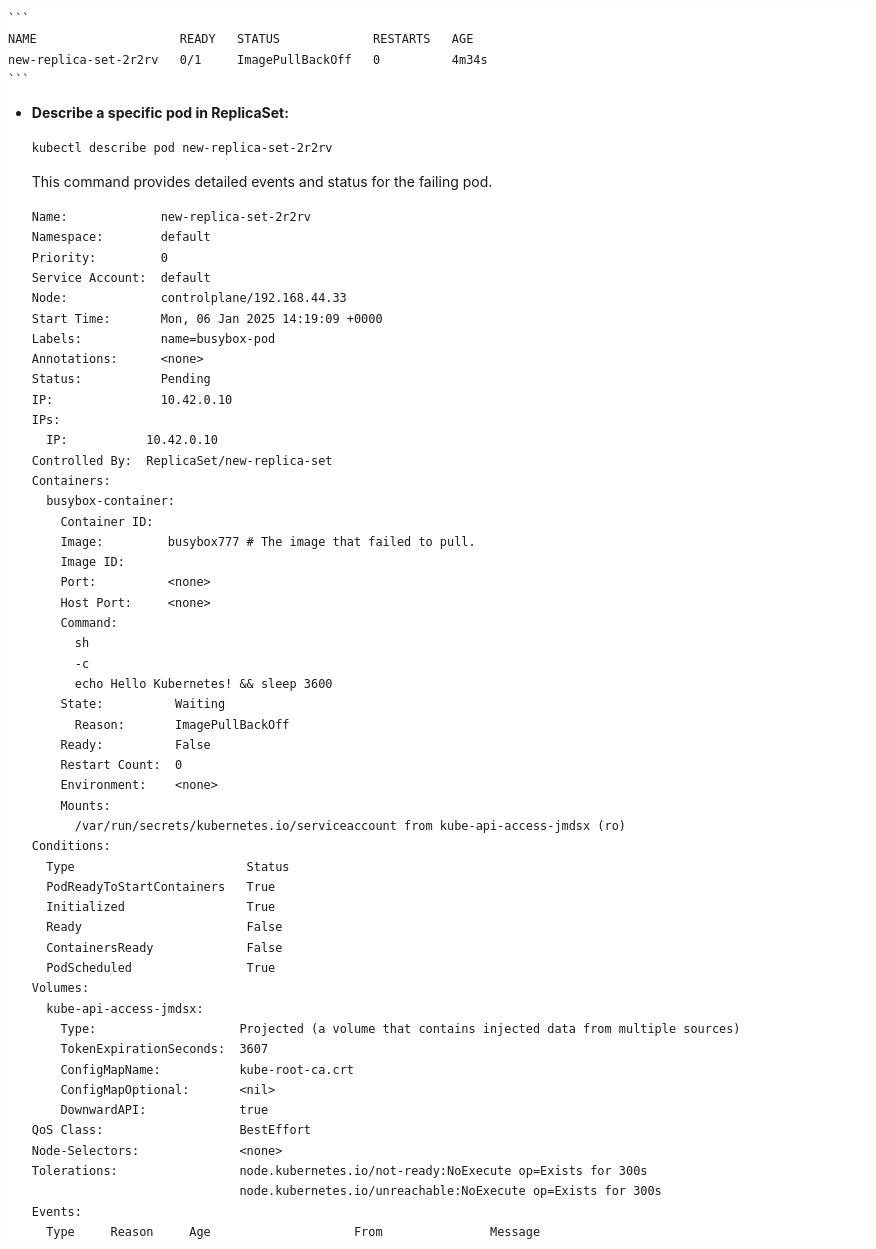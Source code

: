 	```
	NAME                    READY   STATUS             RESTARTS   AGE
	new-replica-set-2r2rv   0/1     ImagePullBackOff   0          4m34s
	```

*   **Describe a specific pod in ReplicaSet:**

    ```
    kubectl describe pod new-replica-set-2r2rv
    ```
    
	This command provides detailed events and status for the failing pod.
    
	```
	Name:             new-replica-set-2r2rv
	Namespace:        default
	Priority:         0
	Service Account:  default
	Node:             controlplane/192.168.44.33
	Start Time:       Mon, 06 Jan 2025 14:19:09 +0000
	Labels:           name=busybox-pod
	Annotations:      <none>
	Status:           Pending
	IP:               10.42.0.10
	IPs:
	  IP:           10.42.0.10
	Controlled By:  ReplicaSet/new-replica-set
	Containers:
	  busybox-container:
		Container ID:
		Image:         busybox777 # The image that failed to pull.
		Image ID:
		Port:          <none>
		Host Port:     <none>
		Command:
		  sh
		  -c
		  echo Hello Kubernetes! && sleep 3600
		State:          Waiting
		  Reason:       ImagePullBackOff
		Ready:          False
		Restart Count:  0
		Environment:    <none>
		Mounts:
		  /var/run/secrets/kubernetes.io/serviceaccount from kube-api-access-jmdsx (ro)
	Conditions:
	  Type                        Status
	  PodReadyToStartContainers   True
	  Initialized                 True
	  Ready                       False
	  ContainersReady             False
	  PodScheduled                True
	Volumes:
	  kube-api-access-jmdsx:
		Type:                    Projected (a volume that contains injected data from multiple sources)
		TokenExpirationSeconds:  3607
		ConfigMapName:           kube-root-ca.crt
		ConfigMapOptional:       <nil>
		DownwardAPI:             true
	QoS Class:                   BestEffort
	Node-Selectors:              <none>
	Tolerations:                 node.kubernetes.io/not-ready:NoExecute op=Exists for 300s
								 node.kubernetes.io/unreachable:NoExecute op=Exists for 300s
	Events:
	  Type     Reason     Age                    From               Message